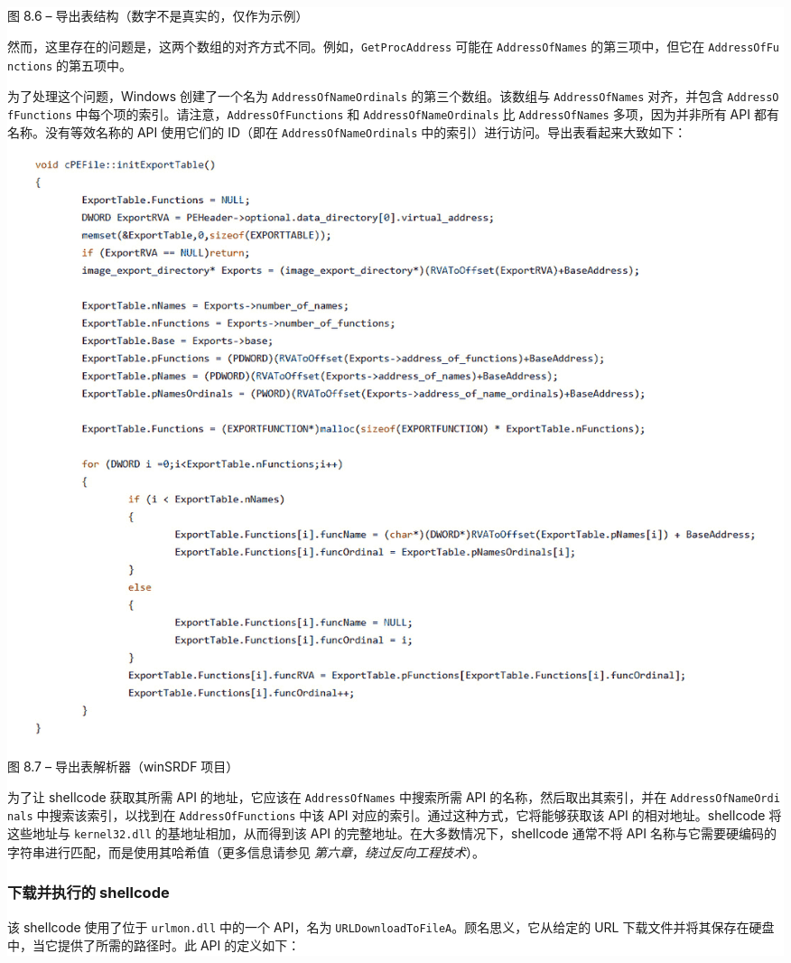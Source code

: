 图 8.6 – 导出表结构（数字不是真实的，仅作为示例）

然而，这里存在的问题是，这两个数组的对齐方式不同。例如，`GetProcAddress` 可能在 `AddressOfNames` 的第三项中，但它在 `AddressOfFunctions` 的第五项中。

为了处理这个问题，Windows 创建了一个名为 `AddressOfNameOrdinals` 的第三个数组。该数组与 `AddressOfNames` 对齐，并包含 `AddressOfFunctions` 中每个项的索引。请注意，`AddressOfFunctions` 和 `AddressOfNameOrdinals` 比 `AddressOfNames` 多项，因为并非所有 API 都有名称。没有等效名称的 API 使用它们的 ID（即在 `AddressOfNameOrdinals` 中的索引）进行访问。导出表看起来大致如下：

![图 8.7 – 导出表解析器（winSRDF 项目）](img/Figure_8.7_B18500.jpg)

图 8.7 – 导出表解析器（winSRDF 项目）

为了让 shellcode 获取其所需 API 的地址，它应该在 `AddressOfNames` 中搜索所需 API 的名称，然后取出其索引，并在 `AddressOfNameOrdinals` 中搜索该索引，以找到在 `AddressOfFunctions` 中该 API 对应的索引。通过这种方式，它将能够获取该 API 的相对地址。shellcode 将这些地址与 `kernel32.dll` 的基地址相加，从而得到该 API 的完整地址。在大多数情况下，shellcode 通常不将 API 名称与它需要硬编码的字符串进行匹配，而是使用其哈希值（更多信息请参见 *第六章*，*绕过反向工程技术*）。

### 下载并执行的 shellcode

该 shellcode 使用了位于 `urlmon.dll` 中的一个 API，名为 `URLDownloadToFileA`。顾名思义，它从给定的 URL 下载文件并将其保存在硬盘中，当它提供了所需的路径时。此 API 的定义如下：
